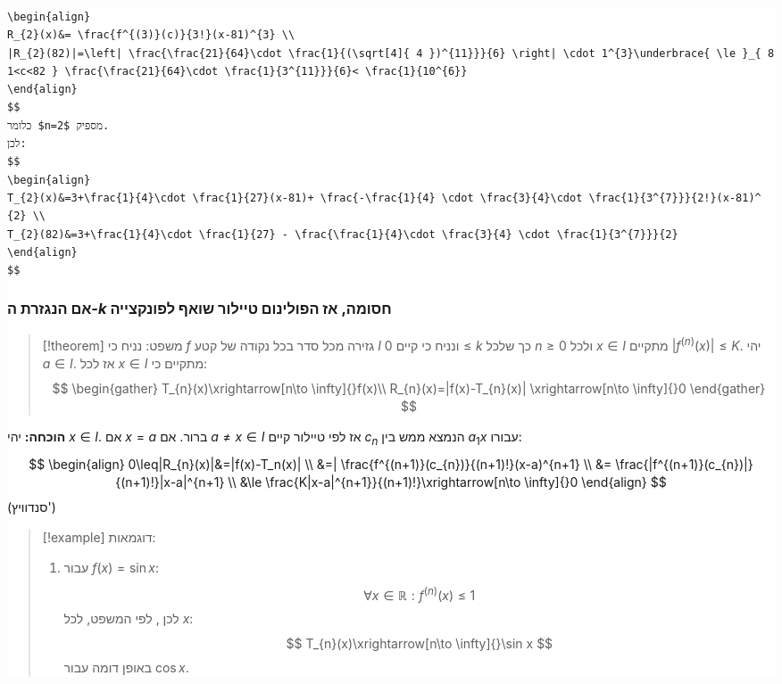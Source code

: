 	\begin{align}
	R_{2}(x)&= \frac{f^{(3)}(c)}{3!}(x-81)^{3} \\
	|R_{2}(82)|=\left| \frac{\frac{21}{64}\cdot \frac{1}{(\sqrt[4]{ 4 })^{11}}}{6} \right| \cdot 1^{3}\underbrace{ \le }_{ 81<c<82 } \frac{\frac{21}{64}\cdot \frac{1}{3^{11}}}{6}< \frac{1}{10^{6}} 
	\end{align}
	$$
	כלומר $n=2$ מספיק.
	לכן:
	$$
	\begin{align}
	T_{2}(x)&=3+\frac{1}{4}\cdot \frac{1}{27}(x-81)+ \frac{-\frac{1}{4} \cdot \frac{3}{4}\cdot \frac{1}{3^{7}}}{2!}(x-81)^{2} \\
	T_{2}(82)&=3+\frac{1}{4}\cdot \frac{1}{27} - \frac{\frac{1}{4}\cdot \frac{3}{4} \cdot \frac{1}{3^{7}}}{2}
	\end{align}
	$$



### אם הנגזרת ה-$k$ חסומה, אז הפולינום טיילור שואף לפונקצייה

>[!theorem] משפט:
> נניח כי $f$ גזירה מכל סדר בכל נקודה של קטע $I$ ונניח כי קיים $0\le k$ כך שלכל $n\geq 0$ ולכל $x\in I$ מתקיים $|f^{(n)}(x)|\leq K$. יהי $a\in I$.
> אז לכל $x\in I$ מתקיים כי:
> $$
> \begin{gather}
> T_{n}(x)\xrightarrow[n\to \infty]{}f(x)\\
> R_{n}(x)=|f(x)-T_{n}(x)| \xrightarrow[n\to \infty]{}0
> \end{gather}
> $$

**הוכחה:**
יהי $x\in I$. אם $x=a$ ברור. אם $a\ne x\in I$ אז לפי טיילור קיים $c_{n}$ הנמצא ממש בין $a_{1}x$ עבורו:
$$
\begin{align}
0\leq|R_{n}(x)|&=|f(x)-T_n(x)| \\
&=| \frac{f^{(n+1)}(c_{n})}{(n+1)!}(x-a)^{n+1}  \\
&= \frac{|f^{(n+1)}(c_{n})|}{(n+1)!}|x-a|^{n+1} \\
&\le \frac{K|x-a|^{n+1}}{(n+1)!}\xrightarrow[n\to \infty]{}0
\end{align}
$$
(סנדוויץ')

>[!example] דוגמאות:
> 1. עבור $f(x)=\sin x$:
>	$$
>	\forall x\in \mathbb{R}: f^{(n)}(x)\leq 1
>	$$
>	לכן , לפי המשפט, לכל $x$:
>	$$
>	T_{n}(x)\xrightarrow[n\to \infty]{}\sin x
>	$$
>	באופן דומה עבור $\cos x$.